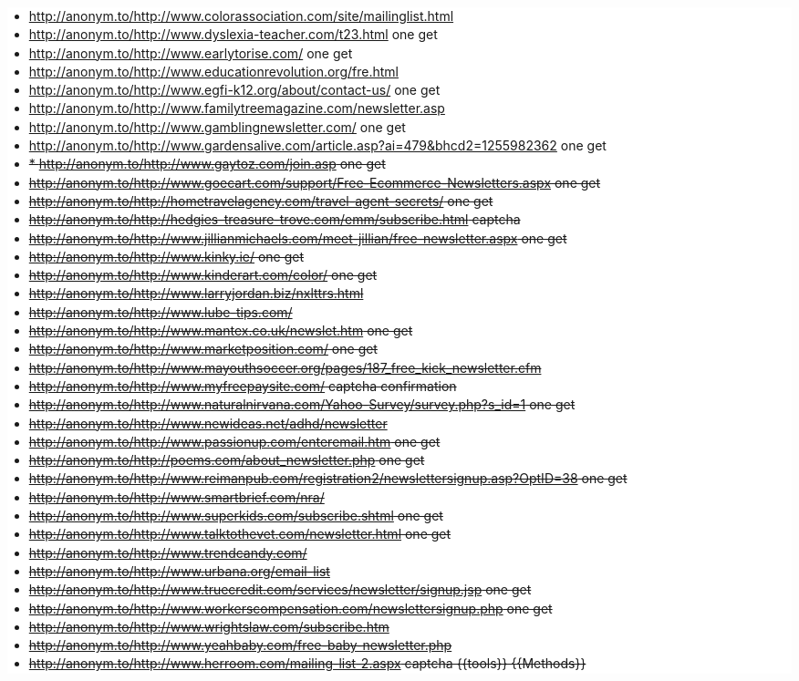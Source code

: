 * <http://anonym.to/http://www.colorassociation.com/site/mailinglist.html>
* <http://anonym.to/http://www.dyslexia-teacher.com/t23.html> one get
* <http://anonym.to/http://www.earlytorise.com/> one get
* <http://anonym.to/http://www.educationrevolution.org/fre.html>
* <http://anonym.to/http://www.egfi-k12.org/about/contact-us/> one get
* <http://anonym.to/http://www.familytreemagazine.com/newsletter.asp> 
* <http://anonym.to/http://www.gamblingnewsletter.com/> one get
* <http://anonym.to/http://www.gardensalive.com/article.asp?ai=479&bhcd2=1255982362> one get
* <s> * <http://anonym.to/http://www.gaytoz.com/join.asp> one get 
* <http://anonym.to/http://www.goecart.com/support/Free-Ecommerce-Newsletters.aspx> one get
* <http://anonym.to/http://hometravelagency.com/travel-agent-secrets/> one get
* <http://anonym.to/http://hedgies-treasure-trove.com/emm/subscribe.html> captcha
* <http://anonym.to/http://www.jillianmichaels.com/meet-jillian/free-newsletter.aspx> one get
* <http://anonym.to/http://www.kinky.ie/> one get
* <http://anonym.to/http://www.kinderart.com/color/> one get
* <http://anonym.to/http://www.larryjordan.biz/nxlttrs.html>
* <http://anonym.to/http://www.lube-tips.com/>
* <http://anonym.to/http://www.mantex.co.uk/newslet.htm> one get
* <http://anonym.to/http://www.marketposition.com/> one get
* <http://anonym.to/http://www.mayouthsoccer.org/pages/187_free_kick_newsletter.cfm> 
* <http://anonym.to/http://www.myfreepaysite.com/>  captcha confirmation
* <http://anonym.to/http://www.naturalnirvana.com/Yahoo-Survey/survey.php?s_id=1> one get
* <http://anonym.to/http://www.newideas.net/adhd/newsletter>
* <http://anonym.to/http://www.passionup.com/enteremail.htm> one get
* <http://anonym.to/http://poems.com/about_newsletter.php> one get
* <http://anonym.to/http://www.reimanpub.com/registration2/newslettersignup.asp?OptID=38> one get
* <http://anonym.to/http://www.smartbrief.com/nra/>
* <http://anonym.to/http://www.superkids.com/subscribe.shtml> one get
* <http://anonym.to/http://www.talktothevet.com/newsletter.html> one get
* <http://anonym.to/http://www.trendcandy.com/>
* <http://anonym.to/http://www.urbana.org/email-list>
* <http://anonym.to/http://www.truecredit.com/services/newsletter/signup.jsp> one get
* <http://anonym.to/http://www.workerscompensation.com/newslettersignup.php> one get
* <http://anonym.to/http://www.wrightslaw.com/subscribe.htm>
* <http://anonym.to/http://www.yeahbaby.com/free-baby-newsletter.php>
* <http://anonym.to/http://www.herroom.com/mailing-list-2.aspx> captcha
{{tools}}
{{Methods}}

